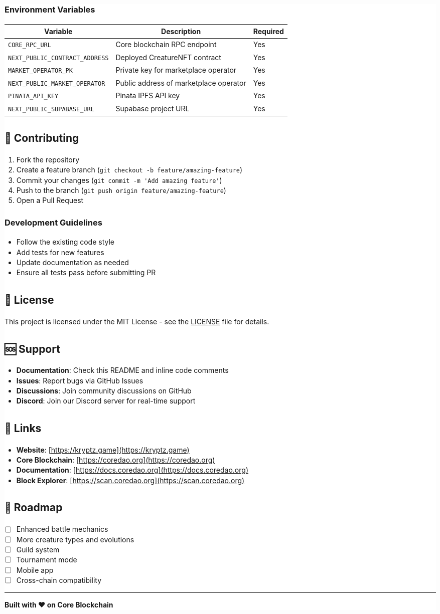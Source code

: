 ### Environment Variables

| Variable | Description | Required |
|----------|-------------|----------|
| `CORE_RPC_URL` | Core blockchain RPC endpoint | Yes |
| `NEXT_PUBLIC_CONTRACT_ADDRESS` | Deployed CreatureNFT contract | Yes |
| `MARKET_OPERATOR_PK` | Private key for marketplace operator | Yes |
| `NEXT_PUBLIC_MARKET_OPERATOR` | Public address of marketplace operator | Yes |
| `PINATA_API_KEY` | Pinata IPFS API key | Yes |
| `NEXT_PUBLIC_SUPABASE_URL` | Supabase project URL | Yes |

## 🤝 Contributing

1. Fork the repository
2. Create a feature branch (`git checkout -b feature/amazing-feature`)
3. Commit your changes (`git commit -m 'Add amazing feature'`)
4. Push to the branch (`git push origin feature/amazing-feature`)
5. Open a Pull Request

### Development Guidelines

- Follow the existing code style
- Add tests for new features
- Update documentation as needed
- Ensure all tests pass before submitting PR

## 📝 License

This project is licensed under the MIT License - see the [LICENSE](LICENSE) file for details.

## 🆘 Support

- **Documentation**: Check this README and inline code comments
- **Issues**: Report bugs via GitHub Issues
- **Discussions**: Join community discussions on GitHub
- **Discord**: Join our Discord server for real-time support

## 🔗 Links

- **Website**: [https://kryptz.game](https://kryptz.game)
- **Core Blockchain**: [https://coredao.org](https://coredao.org)
- **Documentation**: [https://docs.coredao.org](https://docs.coredao.org)
- **Block Explorer**: [https://scan.coredao.org](https://scan.coredao.org)

## 🎯 Roadmap

- [ ] Enhanced battle mechanics
- [ ] More creature types and evolutions
- [ ] Guild system
- [ ] Tournament mode
- [ ] Mobile app
- [ ] Cross-chain compatibility

---

**Built with ❤️ on Core Blockchain**
